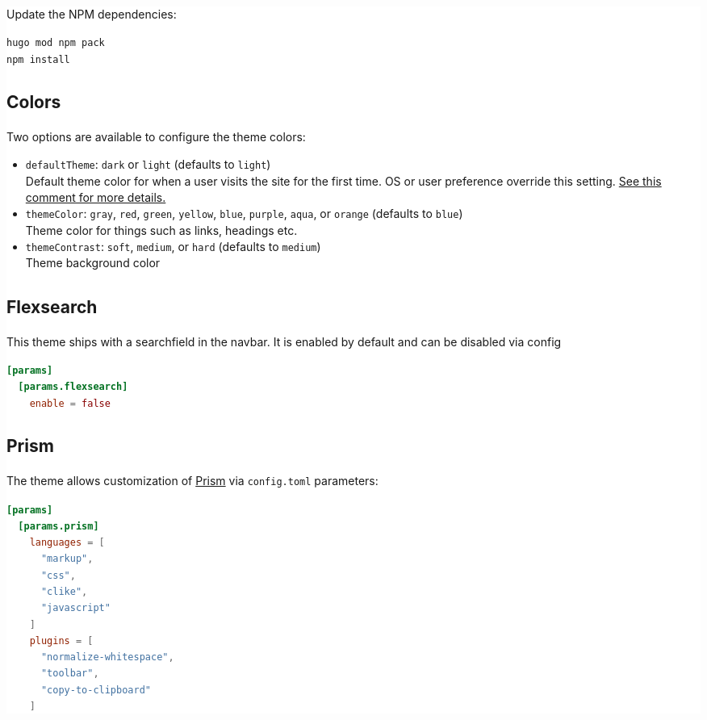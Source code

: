 Update the NPM dependencies:

```shell
hugo mod npm pack
npm install
```

## Colors

Two options are available to configure the theme colors:

- `defaultTheme`: `dark` or `light` (defaults to `light`)  
  Default theme color for when a user visits the site for the first time. OS or
  user preference override this setting.
  [See this comment for more details.](https://github.com/schnerring/hugo-theme-gruvbox/issues/34#issuecomment-1235870375)
- `themeColor`: `gray`, `red`, `green`, `yellow`, `blue`, `purple`, `aqua`, or
  `orange` (defaults to `blue`)  
  Theme color for things such as links, headings etc.
- `themeContrast`: `soft`, `medium`, or `hard` (defaults to `medium`)  
  Theme background color

## Flexsearch

This theme ships with a searchfield in the navbar. It is enabled by default and
can be disabled via config

```toml
[params]
  [params.flexsearch]
    enable = false
```

## Prism

The theme allows customization of [Prism](https://prismjs.com/) via
`config.toml` parameters:

```toml
[params]
  [params.prism]
    languages = [
      "markup",
      "css",
      "clike",
      "javascript"
    ]
    plugins = [
      "normalize-whitespace",
      "toolbar",
      "copy-to-clipboard"
    ]
```
